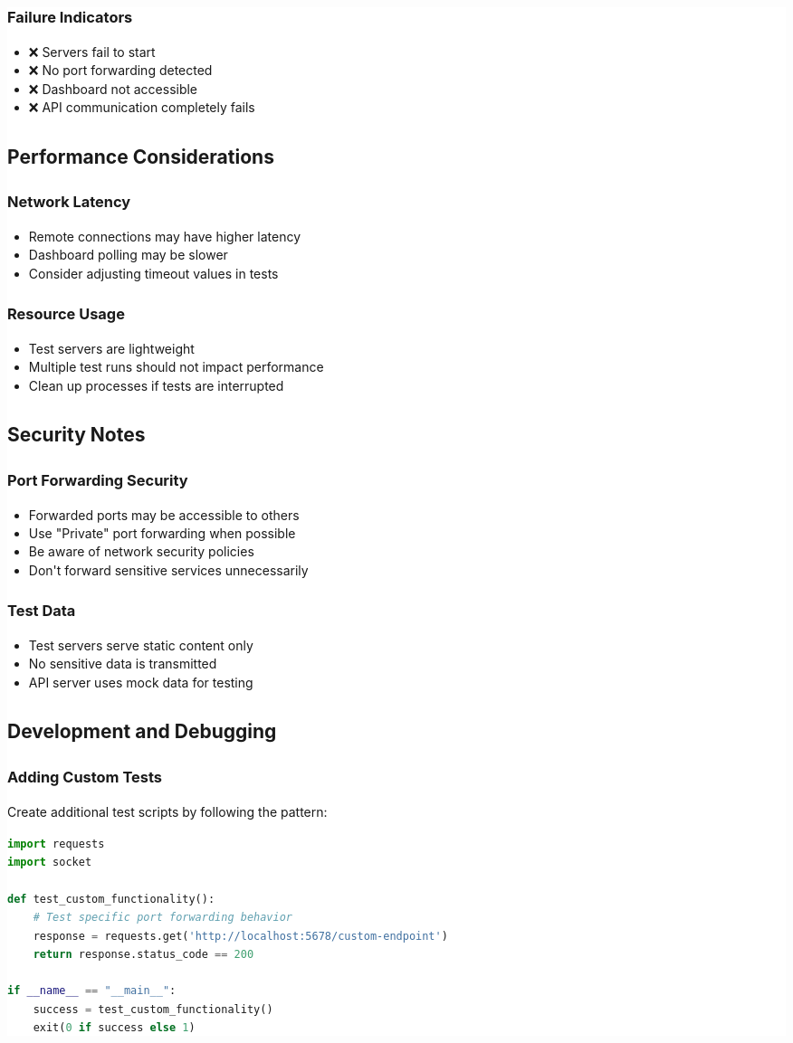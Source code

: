 ### Failure Indicators
- ❌ Servers fail to start
- ❌ No port forwarding detected
- ❌ Dashboard not accessible
- ❌ API communication completely fails

## Performance Considerations

### Network Latency
- Remote connections may have higher latency
- Dashboard polling may be slower
- Consider adjusting timeout values in tests

### Resource Usage
- Test servers are lightweight
- Multiple test runs should not impact performance
- Clean up processes if tests are interrupted

## Security Notes

### Port Forwarding Security
- Forwarded ports may be accessible to others
- Use "Private" port forwarding when possible
- Be aware of network security policies
- Don't forward sensitive services unnecessarily

### Test Data
- Test servers serve static content only
- No sensitive data is transmitted
- API server uses mock data for testing

## Development and Debugging

### Adding Custom Tests
Create additional test scripts by following the pattern:
```python
import requests
import socket

def test_custom_functionality():
    # Test specific port forwarding behavior
    response = requests.get('http://localhost:5678/custom-endpoint')
    return response.status_code == 200

if __name__ == "__main__":
    success = test_custom_functionality()
    exit(0 if success else 1)
```
